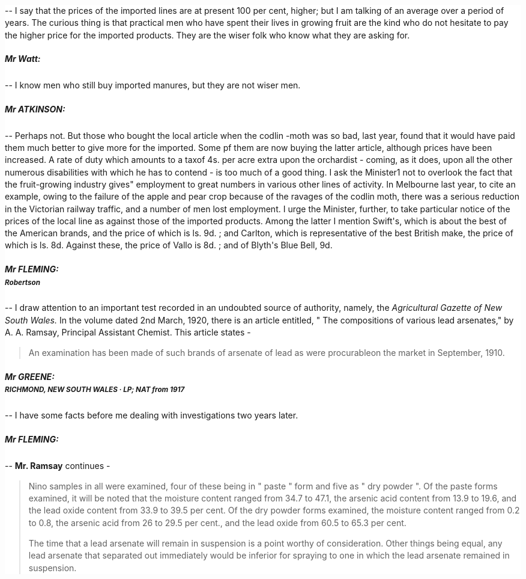 -- I say that the prices of the imported lines are at present 100 per cent, higher; but I am talking of an average over a period of years. The curious thing is that practical men who have spent their lives in growing fruit are the kind who do not hesitate to pay the higher price for the imported products. They are the wiser folk who know what they are asking for. 

##### Mr Watt:

-- I know men who still buy imported manures, but they are not wiser men. 

##### Mr ATKINSON:

-- Perhaps not. But those who bought the local article when the codlin -moth was so bad, last year, found that it would have paid them much better to give more for the imported. Some pf them are now buying the latter article, although prices have been increased. A rate of duty which amounts to a taxof 4s. per acre extra upon the orchardist - coming, as it does, upon all the other numerous disabilities with which he has to contend - is too much of a good thing. I ask the Minister1 not to overlook the fact  that the fruit-growing industry gives" employment to great numbers in various other lines of activity. In Melbourne last year, to cite an example, owing to the failure of the apple and pear crop because of the ravages of the codlin moth, there was a serious reduction in the Victorian railway traffic, and a number of men lost employment. I urge the Minister, further, to take particular notice of the prices of the local line as against those of the imported products. Among the latter I mention Swift's, which is about the best of the American brands, and the price of which is ls. 9d. ; and Carlton, which is representative of the best British make, the price of which is ls. 8d. Against these, the price of Vallo is 8d. ; and of Blyth's Blue Bell, 9d. 

##### Mr FLEMING:<br><small class="text-muted">Robertson</small>

-- I draw attention to an important test recorded in an undoubted source of authority, namely, the  *Agricultural Gazette of New South Wales.*  In the volume dated 2nd March, 1920, there is an article entitled, " The compositions of various lead arsenates," by A. A. Ramsay, Principal Assistant Chemist. This article states - 

  >An examination has been made of such brands of arsenate of lead as were procurableon the market in September, 1910. 

##### Mr GREENE:<br><small class="text-muted">RICHMOND, NEW SOUTH WALES &middot; LP; NAT from 1917</small>

--  I have some facts before me dealing with investigations two years later. 

##### Mr FLEMING:

--  **Mr. Ramsay**  continues - 

  >Nino samples in all were examined, four of these being in " paste " form and five as " dry powder ". Of the paste forms examined, it will be noted that the moisture content ranged from 34.7 to 47.1, the arsenic acid content from 13.9 to 19.6, and the lead oxide content from 33.9 to 39.5 per cent. Of the dry powder forms examined, the moisture content ranged from 0.2 to 0.8, the arsenic acid from 26 to 29.5 per cent., and the lead oxide from 60.5 to 65.3 per cent. 
  >
  >The time that a lead arsenate will remain in suspension is a point worthy of consideration. Other things being equal, any lead arsenate that separated out immediately would be inferior for spraying to one in which the lead arsenate remained in suspension. 
